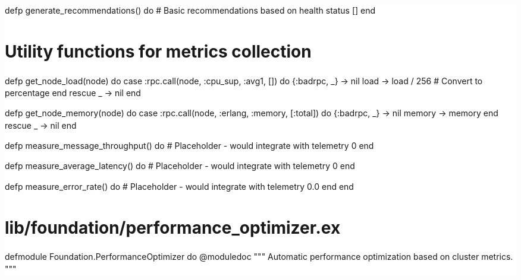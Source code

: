   defp generate_recommendations() do
    # Basic recommendations based on health status
    []
  end

  # Utility functions for metrics collection
  defp get_node_load(node) do
    case :rpc.call(node, :cpu_sup, :avg1, []) do
      {:badrpc, _} -> nil
      load -> load / 256  # Convert to percentage
    end
  rescue
    _ -> nil
  end

  defp get_node_memory(node) do
    case :rpc.call(node, :erlang, :memory, [:total]) do
      {:badrpc, _} -> nil
      memory -> memory
    end
  rescue
    _ -> nil
  end

  defp measure_message_throughput() do
    # Placeholder - would integrate with telemetry
    0
  end

  defp measure_average_latency() do
    # Placeholder - would integrate with telemetry
    0
  end

  defp measure_error_rate() do
    # Placeholder - would integrate with telemetry
    0.0
  end
end

# lib/foundation/performance_optimizer.ex
defmodule Foundation.PerformanceOptimizer do
  @moduledoc """
  Automatic performance optimization based on cluster metrics.
  """
  